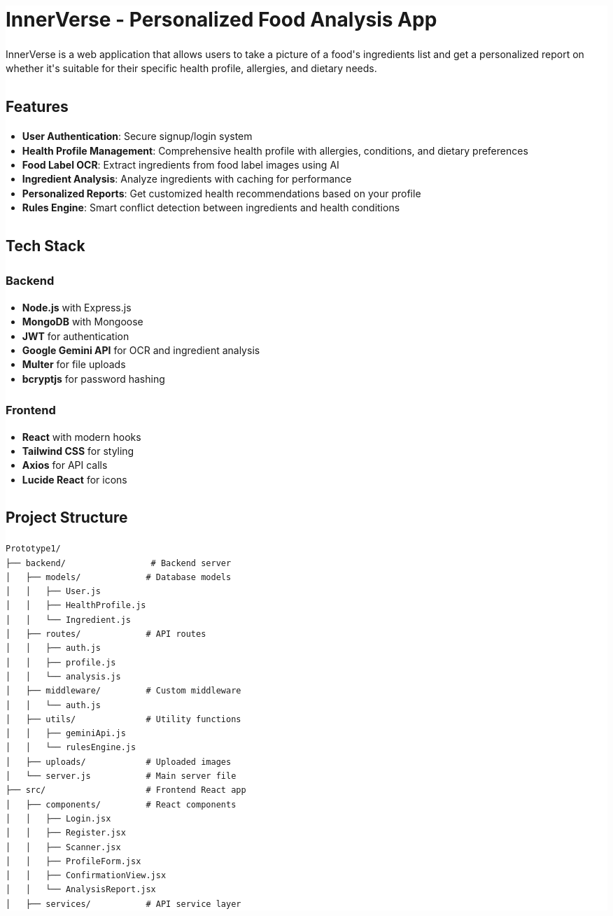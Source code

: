 # InnerVerse - Personalized Food Analysis App

InnerVerse is a web application that allows users to take a picture of a food's ingredients list and get a personalized report on whether it's suitable for their specific health profile, allergies, and dietary needs.

## Features

- **User Authentication**: Secure signup/login system
- **Health Profile Management**: Comprehensive health profile with allergies, conditions, and dietary preferences
- **Food Label OCR**: Extract ingredients from food label images using AI
- **Ingredient Analysis**: Analyze ingredients with caching for performance
- **Personalized Reports**: Get customized health recommendations based on your profile
- **Rules Engine**: Smart conflict detection between ingredients and health conditions

## Tech Stack

### Backend
- **Node.js** with Express.js
- **MongoDB** with Mongoose
- **JWT** for authentication
- **Google Gemini API** for OCR and ingredient analysis
- **Multer** for file uploads
- **bcryptjs** for password hashing

### Frontend
- **React** with modern hooks
- **Tailwind CSS** for styling
- **Axios** for API calls
- **Lucide React** for icons

## Project Structure

```
Prototype1/
├── backend/                 # Backend server
│   ├── models/             # Database models
│   │   ├── User.js
│   │   ├── HealthProfile.js
│   │   └── Ingredient.js
│   ├── routes/             # API routes
│   │   ├── auth.js
│   │   ├── profile.js
│   │   └── analysis.js
│   ├── middleware/         # Custom middleware
│   │   └── auth.js
│   ├── utils/              # Utility functions
│   │   ├── geminiApi.js
│   │   └── rulesEngine.js
│   ├── uploads/            # Uploaded images
│   └── server.js           # Main server file
├── src/                    # Frontend React app
│   ├── components/         # React components
│   │   ├── Login.jsx
│   │   ├── Register.jsx
│   │   ├── Scanner.jsx
│   │   ├── ProfileForm.jsx
│   │   ├── ConfirmationView.jsx
│   │   └── AnalysisReport.jsx
│   ├── services/           # API service layer
```